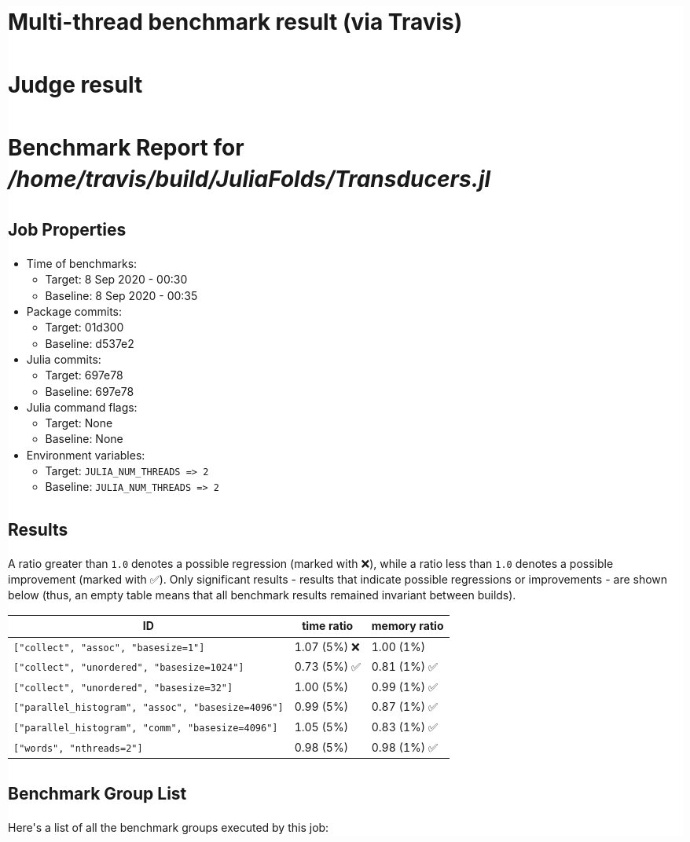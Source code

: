 # Multi-thread benchmark result (via Travis)


# Judge result
# Benchmark Report for */home/travis/build/JuliaFolds/Transducers.jl*

## Job Properties
* Time of benchmarks:
    - Target: 8 Sep 2020 - 00:30
    - Baseline: 8 Sep 2020 - 00:35
* Package commits:
    - Target: 01d300
    - Baseline: d537e2
* Julia commits:
    - Target: 697e78
    - Baseline: 697e78
* Julia command flags:
    - Target: None
    - Baseline: None
* Environment variables:
    - Target: `JULIA_NUM_THREADS => 2`
    - Baseline: `JULIA_NUM_THREADS => 2`

## Results
A ratio greater than `1.0` denotes a possible regression (marked with :x:), while a ratio less
than `1.0` denotes a possible improvement (marked with :white_check_mark:). Only significant results - results
that indicate possible regressions or improvements - are shown below (thus, an empty table means that all
benchmark results remained invariant between builds).

| ID                                                  | time ratio                   | memory ratio                 |
|-----------------------------------------------------|------------------------------|------------------------------|
| `["collect", "assoc", "basesize=1"]`                |                1.07 (5%) :x: |                   1.00 (1%)  |
| `["collect", "unordered", "basesize=1024"]`         | 0.73 (5%) :white_check_mark: | 0.81 (1%) :white_check_mark: |
| `["collect", "unordered", "basesize=32"]`           |                   1.00 (5%)  | 0.99 (1%) :white_check_mark: |
| `["parallel_histogram", "assoc", "basesize=4096"]`  |                   0.99 (5%)  | 0.87 (1%) :white_check_mark: |
| `["parallel_histogram", "comm", "basesize=4096"]`   |                   1.05 (5%)  | 0.83 (1%) :white_check_mark: |
| `["words", "nthreads=2"]`                           |                   0.98 (5%)  | 0.98 (1%) :white_check_mark: |

## Benchmark Group List
Here's a list of all the benchmark groups executed by this job:
